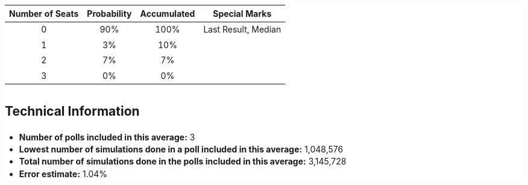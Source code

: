 | Number of Seats | Probability | Accumulated | Special Marks |
|:---------------:|:-----------:|:-----------:|:-------------:|
| 0 | 90% | 100% | Last Result, Median |
| 1 | 3% | 10% |  |
| 2 | 7% | 7% |  |
| 3 | 0% | 0% |  |


## Technical Information

+ **Number of polls included in this average:** 3
+ **Lowest number of simulations done in a poll included in this average:** 1,048,576
+ **Total number of simulations done in the polls included in this average:** 3,145,728
+ **Error estimate:** 1.04%
